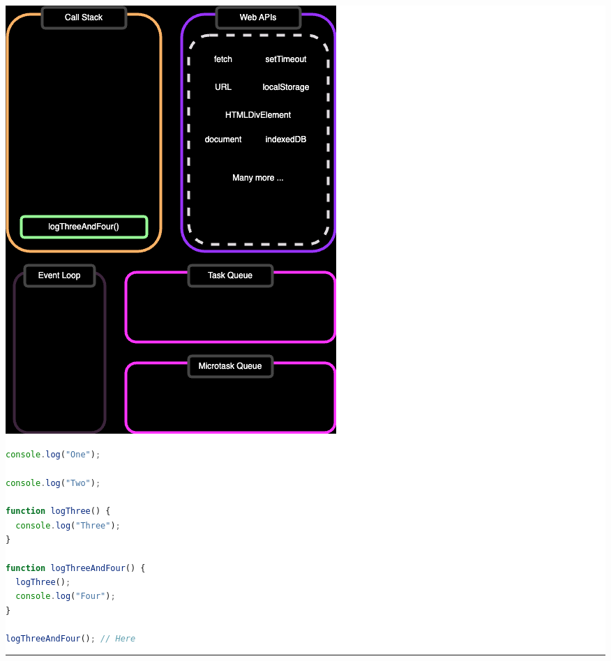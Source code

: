 ![bg right w:474 h:614](./assets/js-example-3.png)

```js
console.log("One");

console.log("Two");

function logThree() {
  console.log("Three");
}

function logThreeAndFour() {
  logThree();
  console.log("Four");
}

logThreeAndFour(); // Here
```

---
